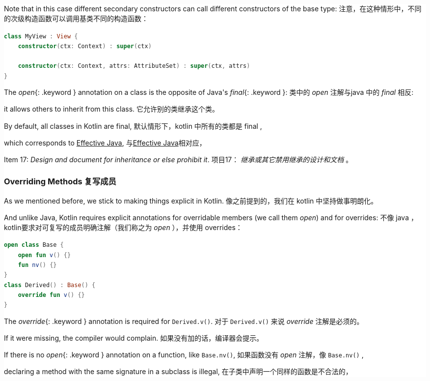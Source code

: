 Note that in this case different secondary constructors can call different constructors of the base type:
注意，在这种情形中，不同的次级构造函数可以调用基类不同的构造函数：

``` kotlin
class MyView : View {
    constructor(ctx: Context) : super(ctx)

    constructor(ctx: Context, attrs: AttributeSet) : super(ctx, attrs)
}
```

The *open*{: .keyword } annotation on a class is the opposite of Java's *final*{: .keyword }: 
类中的 *open* 注解与java 中的 *final* 相反:

it allows others to inherit from this class. 
它允许别的类继承这个类。

By default, all classes in Kotlin are final, 
默认情形下，kotlin 中所有的类都是 final ,

which corresponds to [Effective Java](http://www.oracle.com/technetwork/java/effectivejava-136174.html),
与[Effective Java](http://www.oracle.com/technetwork/java/effectivejava-136174.html)相对应，

Item 17: *Design and document for inheritance or else prohibit it*.
项目17： *继承或其它禁用继承的设计和文档* 。

### Overriding Methods 复写成员

As we mentioned before, we stick to making things explicit in Kotlin. 
像之前提到的，我们在 kotlin 中坚持做事明朗化。

And unlike Java, Kotlin requires explicit annotations 
for overridable members (we call them *open*) and for overrides:
不像 java ，kotlin要求对可复写的成员明确注解（我们称之为 *open* ），并使用 overrides： 

``` kotlin
open class Base {
    open fun v() {}
    fun nv() {}
}
class Derived() : Base() {
    override fun v() {}
}
```

The *override*{: .keyword } annotation is required for `Derived.v()`. 
对于 `Derived.v()` 来说 *override* 注解是必须的。

If it were missing, the compiler would complain.
如果没有加的话，编译器会提示。

If there is no *open*{: .keyword } annotation on a function, like `Base.nv()`, 
如果函数没有 *open* 注解，像 `Base.nv()` ,

declaring a method with the same signature in a subclass is illegal,
在子类中声明一个同样的函数是不合法的，
